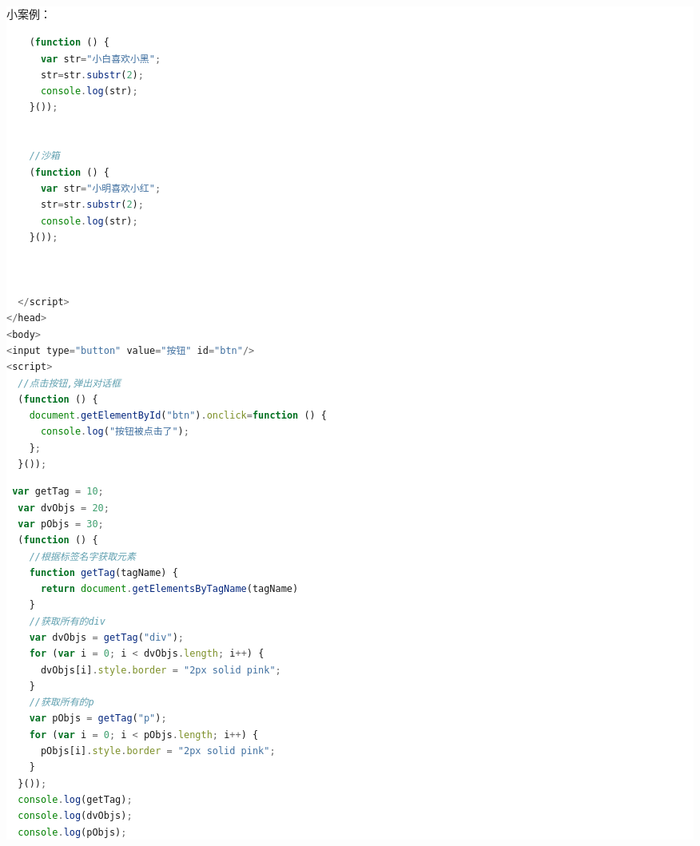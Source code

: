 小案例：

```js
    (function () {
      var str="小白喜欢小黑";
      str=str.substr(2);
      console.log(str);
    }());


    //沙箱
    (function () {
      var str="小明喜欢小红";
      str=str.substr(2);
      console.log(str);
    }());



  </script>
</head>
<body>
<input type="button" value="按钮" id="btn"/>
<script>
  //点击按钮,弹出对话框
  (function () {
    document.getElementById("btn").onclick=function () {
      console.log("按钮被点击了");
    };
  }());
```

```js
 var getTag = 10;
  var dvObjs = 20;
  var pObjs = 30;
  (function () {
    //根据标签名字获取元素
    function getTag(tagName) {
      return document.getElementsByTagName(tagName)
    }
    //获取所有的div
    var dvObjs = getTag("div");
    for (var i = 0; i < dvObjs.length; i++) {
      dvObjs[i].style.border = "2px solid pink";
    }
    //获取所有的p
    var pObjs = getTag("p");
    for (var i = 0; i < pObjs.length; i++) {
      pObjs[i].style.border = "2px solid pink";
    }
  }());
  console.log(getTag);
  console.log(dvObjs);
  console.log(pObjs);
```
